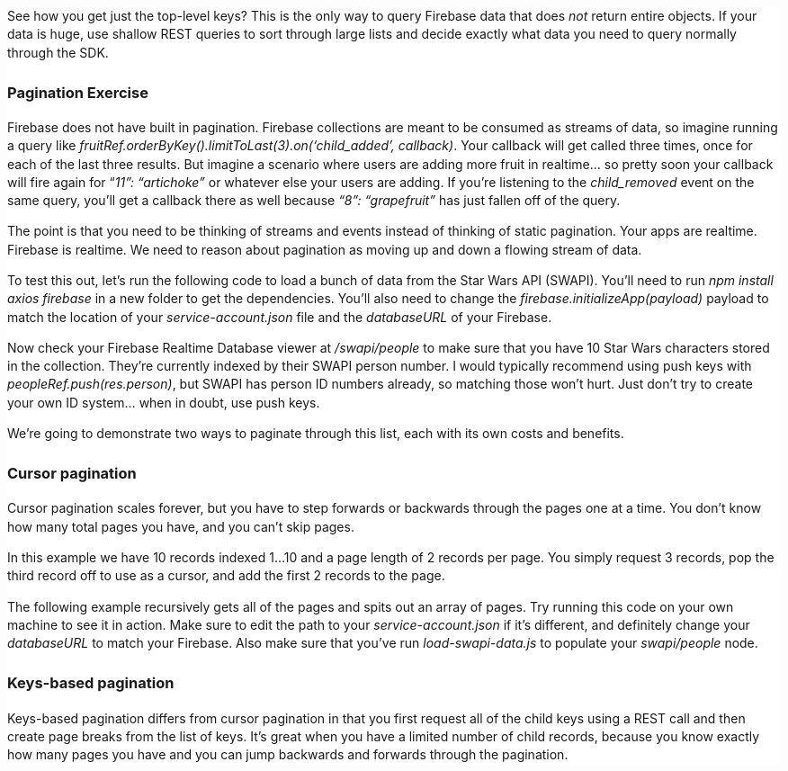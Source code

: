 
See how you get just the top-level keys? This is the only way to query Firebase data that does *not* return entire objects. If your data is huge, use shallow REST queries to sort through large lists and decide exactly what data you need to query normally through the SDK.

### Pagination Exercise

Firebase does not have built in pagination. Firebase collections are meant to be consumed as streams of data, so imagine running a query like *fruitRef.orderByKey().limitToLast(3).on(‘child_added’, callback)*. Your callback will get called three times, once for each of the last three results. But imagine a scenario where users are adding more fruit in realtime… so pretty soon your callback will fire again for “*11”: “artichoke”* or whatever else your users are adding. If you’re listening to the *child_removed* event on the same query, you’ll get a callback there as well because *“8”: “grapefruit”* has just fallen off of the query.

The point is that you need to be thinking of streams and events instead of thinking of static pagination. Your apps are realtime. Firebase is realtime. We need to reason about pagination as moving up and down a flowing stream of data.

To test this out, let’s run the following code to load a bunch of data from the Star Wars API (SWAPI). You’ll need to run *npm install axios firebase* in a new folder to get the dependencies. You’ll also need to change the *firebase.initializeApp(payload)* payload to match the location of your *service-account.json* file and the *databaseURL* of your Firebase.


Now check your Firebase Realtime Database viewer at */swapi/people* to make sure that you have 10 Star Wars characters stored in the collection. They’re currently indexed by their SWAPI person number. I would typically recommend using push keys with *peopleRef.push(res.person)*, but SWAPI has person ID numbers already, so matching those won’t hurt. Just don’t try to create your own ID system… when in doubt, use push keys.

We’re going to demonstrate two ways to paginate through this list, each with its own costs and benefits.

### Cursor pagination

Cursor pagination scales forever, but you have to step forwards or backwards through the pages one at a time. You don’t know how many total pages you have, and you can’t skip pages.

In this example we have 10 records indexed 1…10 and a page length of 2 records per page. You simply request 3 records, pop the third record off to use as a cursor, and add the first 2 records to the page.

The following example recursively gets all of the pages and spits out an array of pages. Try running this code on your own machine to see it in action. Make sure to edit the path to your *service-account.json* if it’s different, and definitely change your *databaseURL* to match your Firebase. Also make sure that you’ve run *load-swapi-data.js* to populate your *swapi/people* node.


### Keys-based pagination

Keys-based pagination differs from cursor pagination in that you first request all of the child keys using a REST call and then create page breaks from the list of keys. It’s great when you have a limited number of child records, because you know exactly how many pages you have and you can jump backwards and forwards through the pagination.

